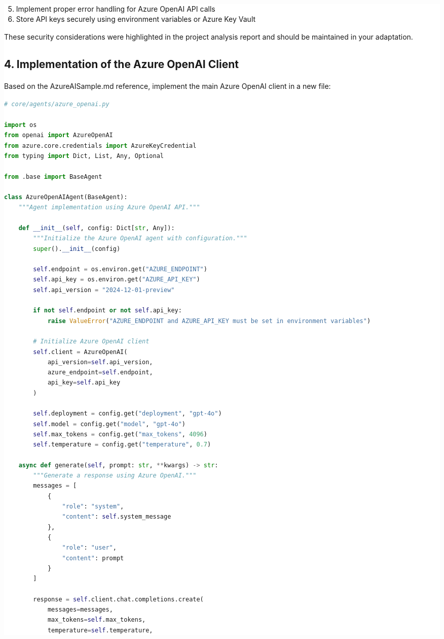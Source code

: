5. Implement proper error handling for Azure OpenAI API calls
6. Store API keys securely using environment variables or Azure Key Vault

These security considerations were highlighted in the project analysis report and should be maintained in your adaptation.

## 4. Implementation of the Azure OpenAI Client

Based on the AzureAISample.md reference, implement the main Azure OpenAI client in a new file:

```python
# core/agents/azure_openai.py

import os
from openai import AzureOpenAI
from azure.core.credentials import AzureKeyCredential
from typing import Dict, List, Any, Optional

from .base import BaseAgent

class AzureOpenAIAgent(BaseAgent):
    """Agent implementation using Azure OpenAI API."""
    
    def __init__(self, config: Dict[str, Any]):
        """Initialize the Azure OpenAI agent with configuration."""
        super().__init__(config)
        
        self.endpoint = os.environ.get("AZURE_ENDPOINT")
        self.api_key = os.environ.get("AZURE_API_KEY")
        self.api_version = "2024-12-01-preview"
        
        if not self.endpoint or not self.api_key:
            raise ValueError("AZURE_ENDPOINT and AZURE_API_KEY must be set in environment variables")
        
        # Initialize Azure OpenAI client
        self.client = AzureOpenAI(
            api_version=self.api_version,
            azure_endpoint=self.endpoint,
            api_key=self.api_key
        )
        
        self.deployment = config.get("deployment", "gpt-4o")
        self.model = config.get("model", "gpt-4o")
        self.max_tokens = config.get("max_tokens", 4096)
        self.temperature = config.get("temperature", 0.7)
    
    async def generate(self, prompt: str, **kwargs) -> str:
        """Generate a response using Azure OpenAI."""
        messages = [
            {
                "role": "system",
                "content": self.system_message
            },
            {
                "role": "user",
                "content": prompt
            }
        ]
        
        response = self.client.chat.completions.create(
            messages=messages,
            max_tokens=self.max_tokens,
            temperature=self.temperature,
```